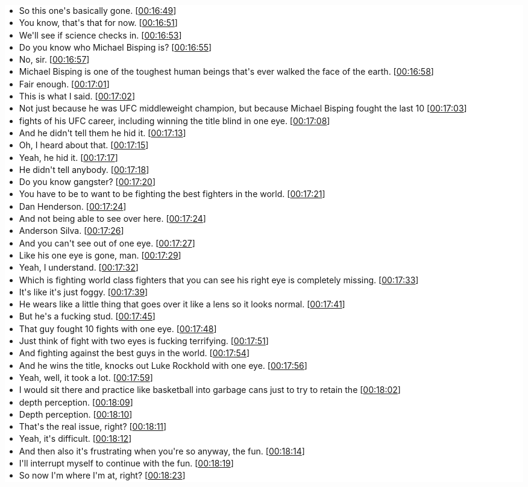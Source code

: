 *  So this one's basically gone. [[00:16:49](https://www.youtube.com/watch?v=SKk9szXwgqc&t=1009.52s)]
*  You know, that's that for now. [[00:16:51](https://www.youtube.com/watch?v=SKk9szXwgqc&t=1011.52s)]
*  We'll see if science checks in. [[00:16:53](https://www.youtube.com/watch?v=SKk9szXwgqc&t=1013.44s)]
*  Do you know who Michael Bisping is? [[00:16:55](https://www.youtube.com/watch?v=SKk9szXwgqc&t=1015.52s)]
*  No, sir. [[00:16:57](https://www.youtube.com/watch?v=SKk9szXwgqc&t=1017.76s)]
*  Michael Bisping is one of the toughest human beings that's ever walked the face of the earth. [[00:16:58](https://www.youtube.com/watch?v=SKk9szXwgqc&t=1018.4s)]
*  Fair enough. [[00:17:01](https://www.youtube.com/watch?v=SKk9szXwgqc&t=1021.84s)]
*  This is what I said. [[00:17:02](https://www.youtube.com/watch?v=SKk9szXwgqc&t=1022.24s)]
*  Not just because he was UFC middleweight champion, but because Michael Bisping fought the last 10 [[00:17:03](https://www.youtube.com/watch?v=SKk9szXwgqc&t=1023.12s)]
*  fights of his UFC career, including winning the title blind in one eye. [[00:17:08](https://www.youtube.com/watch?v=SKk9szXwgqc&t=1028.56s)]
*  And he didn't tell them he hid it. [[00:17:13](https://www.youtube.com/watch?v=SKk9szXwgqc&t=1033.52s)]
*  Oh, I heard about that. [[00:17:15](https://www.youtube.com/watch?v=SKk9szXwgqc&t=1035.84s)]
*  Yeah, he hid it. [[00:17:17](https://www.youtube.com/watch?v=SKk9szXwgqc&t=1037.2s)]
*  He didn't tell anybody. [[00:17:18](https://www.youtube.com/watch?v=SKk9szXwgqc&t=1038.6399999999999s)]
*  Do you know gangster? [[00:17:20](https://www.youtube.com/watch?v=SKk9szXwgqc&t=1040.0s)]
*  You have to be to want to be fighting the best fighters in the world. [[00:17:21](https://www.youtube.com/watch?v=SKk9szXwgqc&t=1041.36s)]
*  Dan Henderson. [[00:17:24](https://www.youtube.com/watch?v=SKk9szXwgqc&t=1044.56s)]
*  And not being able to see over here. [[00:17:24](https://www.youtube.com/watch?v=SKk9szXwgqc&t=1044.96s)]
*  Anderson Silva. [[00:17:26](https://www.youtube.com/watch?v=SKk9szXwgqc&t=1046.1599999999999s)]
*  And you can't see out of one eye. [[00:17:27](https://www.youtube.com/watch?v=SKk9szXwgqc&t=1047.44s)]
*  Like his one eye is gone, man. [[00:17:29](https://www.youtube.com/watch?v=SKk9szXwgqc&t=1049.68s)]
*  Yeah, I understand. [[00:17:32](https://www.youtube.com/watch?v=SKk9szXwgqc&t=1052.16s)]
*  Which is fighting world class fighters that you can see his right eye is completely missing. [[00:17:33](https://www.youtube.com/watch?v=SKk9szXwgqc&t=1053.28s)]
*  It's like it's just foggy. [[00:17:39](https://www.youtube.com/watch?v=SKk9szXwgqc&t=1059.44s)]
*  He wears like a little thing that goes over it like a lens so it looks normal. [[00:17:41](https://www.youtube.com/watch?v=SKk9szXwgqc&t=1061.76s)]
*  But he's a fucking stud. [[00:17:45](https://www.youtube.com/watch?v=SKk9szXwgqc&t=1065.76s)]
*  That guy fought 10 fights with one eye. [[00:17:48](https://www.youtube.com/watch?v=SKk9szXwgqc&t=1068.0800000000002s)]
*  Just think of fight with two eyes is fucking terrifying. [[00:17:51](https://www.youtube.com/watch?v=SKk9szXwgqc&t=1071.44s)]
*  And fighting against the best guys in the world. [[00:17:54](https://www.youtube.com/watch?v=SKk9szXwgqc&t=1074.3200000000002s)]
*  And he wins the title, knocks out Luke Rockhold with one eye. [[00:17:56](https://www.youtube.com/watch?v=SKk9szXwgqc&t=1076.0800000000002s)]
*  Yeah, well, it took a lot. [[00:17:59](https://www.youtube.com/watch?v=SKk9szXwgqc&t=1079.92s)]
*  I would sit there and practice like basketball into garbage cans just to try to retain the [[00:18:02](https://www.youtube.com/watch?v=SKk9szXwgqc&t=1082.64s)]
*  depth perception. [[00:18:09](https://www.youtube.com/watch?v=SKk9szXwgqc&t=1089.8400000000001s)]
*  Depth perception. [[00:18:10](https://www.youtube.com/watch?v=SKk9szXwgqc&t=1090.48s)]
*  That's the real issue, right? [[00:18:11](https://www.youtube.com/watch?v=SKk9szXwgqc&t=1091.28s)]
*  Yeah, it's difficult. [[00:18:12](https://www.youtube.com/watch?v=SKk9szXwgqc&t=1092.48s)]
*  And then also it's frustrating when you're so anyway, the fun. [[00:18:14](https://www.youtube.com/watch?v=SKk9szXwgqc&t=1094.0800000000002s)]
*  I'll interrupt myself to continue with the fun. [[00:18:19](https://www.youtube.com/watch?v=SKk9szXwgqc&t=1099.92s)]
*  So now I'm where I'm at, right? [[00:18:23](https://www.youtube.com/watch?v=SKk9szXwgqc&t=1103.6000000000001s)]
